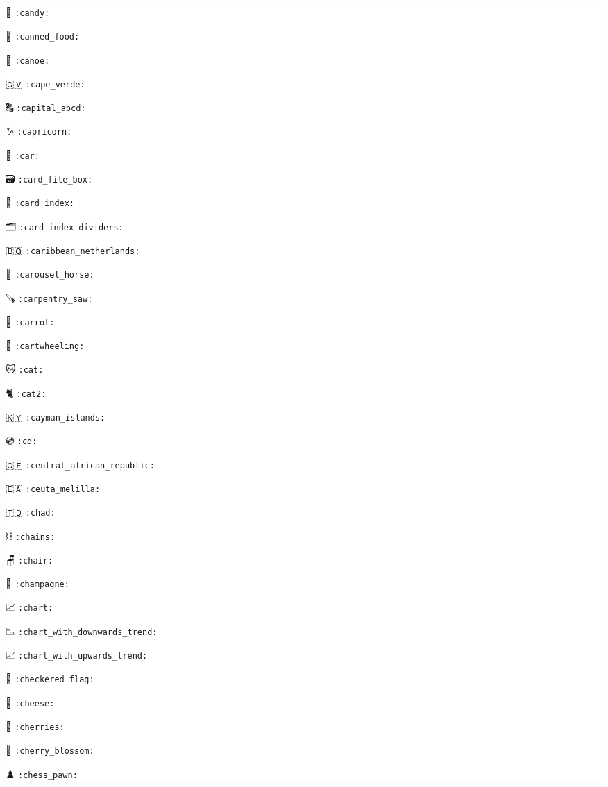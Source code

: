 :candy: `:candy:`

:canned_food: `:canned_food:`

:canoe: `:canoe:`

:cape_verde: `:cape_verde:`

:capital_abcd: `:capital_abcd:`

:capricorn: `:capricorn:`

:car: `:car:`

:card_file_box: `:card_file_box:`

:card_index: `:card_index:`

:card_index_dividers: `:card_index_dividers:`

:caribbean_netherlands: `:caribbean_netherlands:`

:carousel_horse: `:carousel_horse:`

:carpentry_saw: `:carpentry_saw:`

:carrot: `:carrot:`

:cartwheeling: `:cartwheeling:`

:cat: `:cat:`

:cat2: `:cat2:`

:cayman_islands: `:cayman_islands:`

:cd: `:cd:`

:central_african_republic: `:central_african_republic:`

:ceuta_melilla: `:ceuta_melilla:`

:chad: `:chad:`

:chains: `:chains:`

:chair: `:chair:`

:champagne: `:champagne:`

:chart: `:chart:`

:chart_with_downwards_trend: `:chart_with_downwards_trend:`

:chart_with_upwards_trend: `:chart_with_upwards_trend:`

:checkered_flag: `:checkered_flag:`

:cheese: `:cheese:`

:cherries: `:cherries:`

:cherry_blossom: `:cherry_blossom:`

:chess_pawn: `:chess_pawn:`
